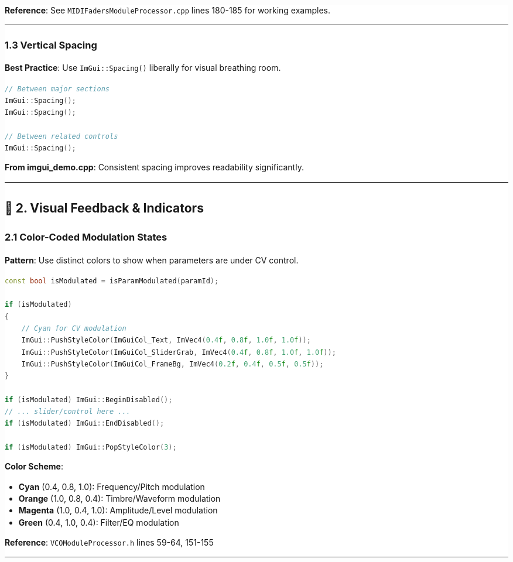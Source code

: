 **Reference**: See `MIDIFadersModuleProcessor.cpp` lines 180-185 for working examples.

---

### 1.3 Vertical Spacing

**Best Practice**: Use `ImGui::Spacing()` liberally for visual breathing room.

```cpp
// Between major sections
ImGui::Spacing();
ImGui::Spacing();

// Between related controls
ImGui::Spacing();
```

**From imgui_demo.cpp**: Consistent spacing improves readability significantly.

---

## 🎨 2. Visual Feedback & Indicators

### 2.1 Color-Coded Modulation States

**Pattern**: Use distinct colors to show when parameters are under CV control.

```cpp
const bool isModulated = isParamModulated(paramId);

if (isModulated)
{
    // Cyan for CV modulation
    ImGui::PushStyleColor(ImGuiCol_Text, ImVec4(0.4f, 0.8f, 1.0f, 1.0f));
    ImGui::PushStyleColor(ImGuiCol_SliderGrab, ImVec4(0.4f, 0.8f, 1.0f, 1.0f));
    ImGui::PushStyleColor(ImGuiCol_FrameBg, ImVec4(0.2f, 0.4f, 0.5f, 0.5f));
}

if (isModulated) ImGui::BeginDisabled();
// ... slider/control here ...
if (isModulated) ImGui::EndDisabled();

if (isModulated) ImGui::PopStyleColor(3);
```

**Color Scheme**:
- **Cyan** (0.4, 0.8, 1.0): Frequency/Pitch modulation
- **Orange** (1.0, 0.8, 0.4): Timbre/Waveform modulation
- **Magenta** (1.0, 0.4, 1.0): Amplitude/Level modulation
- **Green** (0.4, 1.0, 0.4): Filter/EQ modulation

**Reference**: `VCOModuleProcessor.h` lines 59-64, 151-155

---
